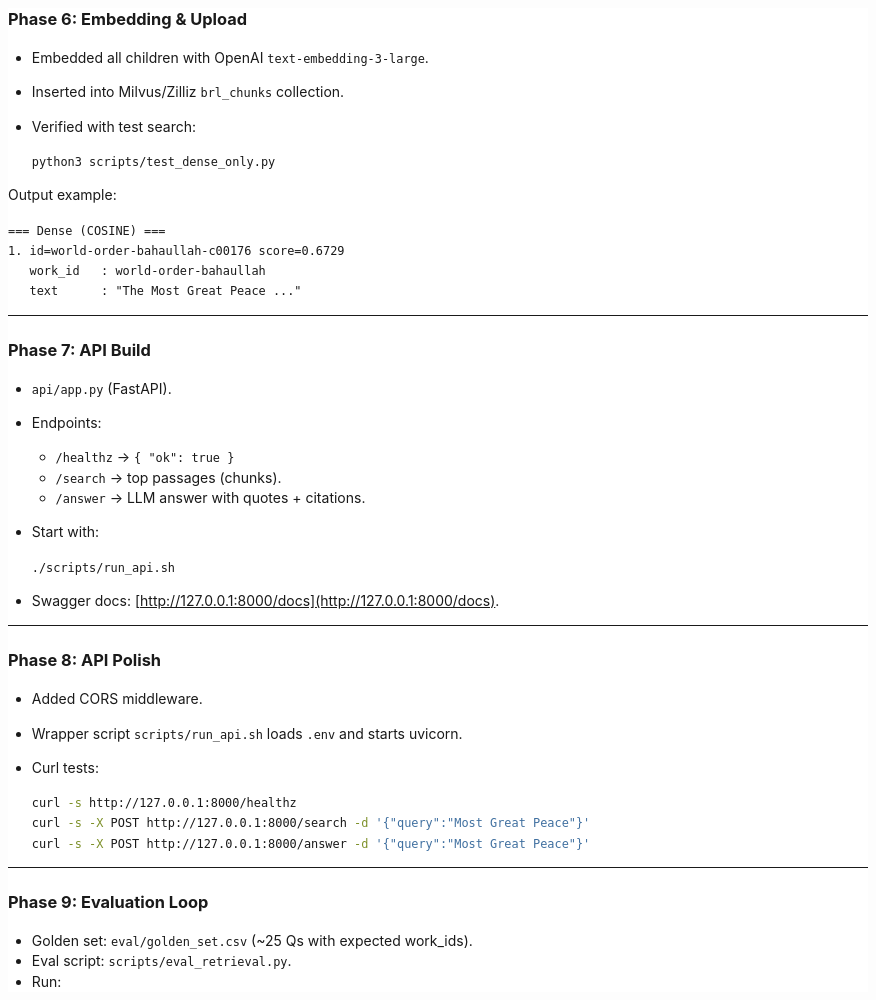 
### Phase 6: Embedding & Upload

* Embedded all children with OpenAI `text-embedding-3-large`.
* Inserted into Milvus/Zilliz `brl_chunks` collection.
* Verified with test search:

  ```bash
  python3 scripts/test_dense_only.py
  ```

Output example:

```
=== Dense (COSINE) ===
1. id=world-order-bahaullah-c00176 score=0.6729
   work_id   : world-order-bahaullah
   text      : "The Most Great Peace ..."
```

---

### Phase 7: API Build

* `api/app.py` (FastAPI).
* Endpoints:

  * `/healthz` → `{ "ok": true }`
  * `/search` → top passages (chunks).
  * `/answer` → LLM answer with quotes + citations.
* Start with:

  ```bash
  ./scripts/run_api.sh
  ```
* Swagger docs: [http://127.0.0.1:8000/docs](http://127.0.0.1:8000/docs).

---

### Phase 8: API Polish

* Added CORS middleware.
* Wrapper script `scripts/run_api.sh` loads `.env` and starts uvicorn.
* Curl tests:

  ```bash
  curl -s http://127.0.0.1:8000/healthz
  curl -s -X POST http://127.0.0.1:8000/search -d '{"query":"Most Great Peace"}'
  curl -s -X POST http://127.0.0.1:8000/answer -d '{"query":"Most Great Peace"}'
  ```

---

### Phase 9: Evaluation Loop

* Golden set: `eval/golden_set.csv` (\~25 Qs with expected work\_ids).
* Eval script: `scripts/eval_retrieval.py`.
* Run:
